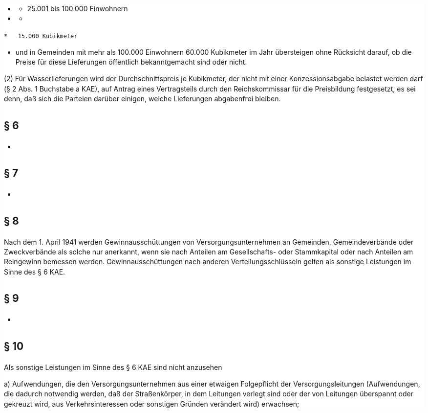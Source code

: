 
*    *   25.001 bis 100.000 Einwohnern


*    *
    *   15.000 Kubikmeter




*   und in Gemeinden mit mehr als 100.000 Einwohnern 60.000 Kubikmeter im
    Jahr übersteigen ohne Rücksicht darauf, ob die Preise für diese
    Lieferungen öffentlich bekanntgemacht sind oder nicht.




(2) Für Wasserlieferungen wird der Durchschnittspreis je Kubikmeter,
der nicht mit einer Konzessionsabgabe belastet werden darf (§ 2 Abs. 1
Buchstabe a KAE), auf Antrag eines Vertragsteils durch den
Reichskommissar für die Preisbildung              festgesetzt, es sei
denn, daß sich die Parteien darüber einigen, welche Lieferungen
abgabenfrei bleiben.


## § 6

-


## § 7

-


## § 8

Nach dem 1. April 1941 werden Gewinnausschüttungen von
Versorgungsunternehmen an Gemeinden, Gemeindeverbände oder
Zweckverbände als solche nur anerkannt, wenn sie nach Anteilen am
Gesellschafts- oder Stammkapital oder nach Anteilen am Reingewinn
bemessen werden. Gewinnausschüttungen nach anderen
Verteilungsschlüsseln gelten als sonstige Leistungen im Sinne des § 6
KAE.


## § 9

-


## § 10

Als sonstige Leistungen im Sinne des § 6 KAE sind nicht anzusehen

a)  Aufwendungen, die den Versorgungsunternehmen aus einer etwaigen
    Folgepflicht der Versorgungsleitungen (Aufwendungen, die dadurch
    notwendig werden, daß der Straßenkörper, in dem Leitungen verlegt sind
    oder der von Leitungen überspannt oder gekreuzt wird, aus
    Verkehrsinteressen oder sonstigen Gründen verändert wird) erwachsen;
